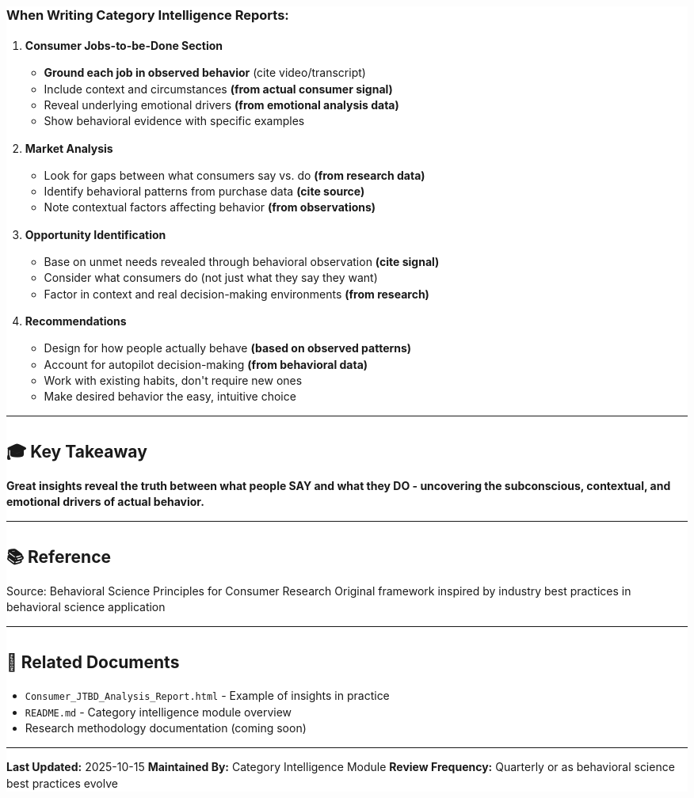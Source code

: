 
### When Writing Category Intelligence Reports:

1. **Consumer Jobs-to-be-Done Section**
   - **Ground each job in observed behavior** (cite video/transcript)
   - Include context and circumstances **(from actual consumer signal)**
   - Reveal underlying emotional drivers **(from emotional analysis data)**
   - Show behavioral evidence with specific examples

2. **Market Analysis**
   - Look for gaps between what consumers say vs. do **(from research data)**
   - Identify behavioral patterns from purchase data **(cite source)**
   - Note contextual factors affecting behavior **(from observations)**

3. **Opportunity Identification**
   - Base on unmet needs revealed through behavioral observation **(cite signal)**
   - Consider what consumers do (not just what they say they want)
   - Factor in context and real decision-making environments **(from research)**

4. **Recommendations**
   - Design for how people actually behave **(based on observed patterns)**
   - Account for autopilot decision-making **(from behavioral data)**
   - Work with existing habits, don't require new ones
   - Make desired behavior the easy, intuitive choice

---

## 🎓 Key Takeaway

**Great insights reveal the truth between what people SAY and what they DO - uncovering the subconscious, contextual, and emotional drivers of actual behavior.**

---

## 📚 Reference

Source: Behavioral Science Principles for Consumer Research
Original framework inspired by industry best practices in behavioral science application

---

## 🔗 Related Documents

- `Consumer_JTBD_Analysis_Report.html` - Example of insights in practice
- `README.md` - Category intelligence module overview
- Research methodology documentation (coming soon)

---

**Last Updated:** 2025-10-15
**Maintained By:** Category Intelligence Module
**Review Frequency:** Quarterly or as behavioral science best practices evolve
